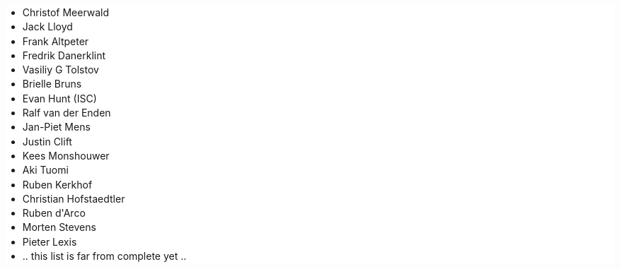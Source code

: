 - Christof Meerwald
- Jack Lloyd
- Frank Altpeter
- Fredrik Danerklint
- Vasiliy G Tolstov
- Brielle Bruns
- Evan Hunt (ISC)
- Ralf van der Enden
- Jan-Piet Mens
- Justin Clift
- Kees Monshouwer
- Aki Tuomi
- Ruben Kerkhof
- Christian Hofstaedtler
- Ruben d'Arco
- Morten Stevens
- Pieter Lexis
-   .. this list is far from complete yet ..
